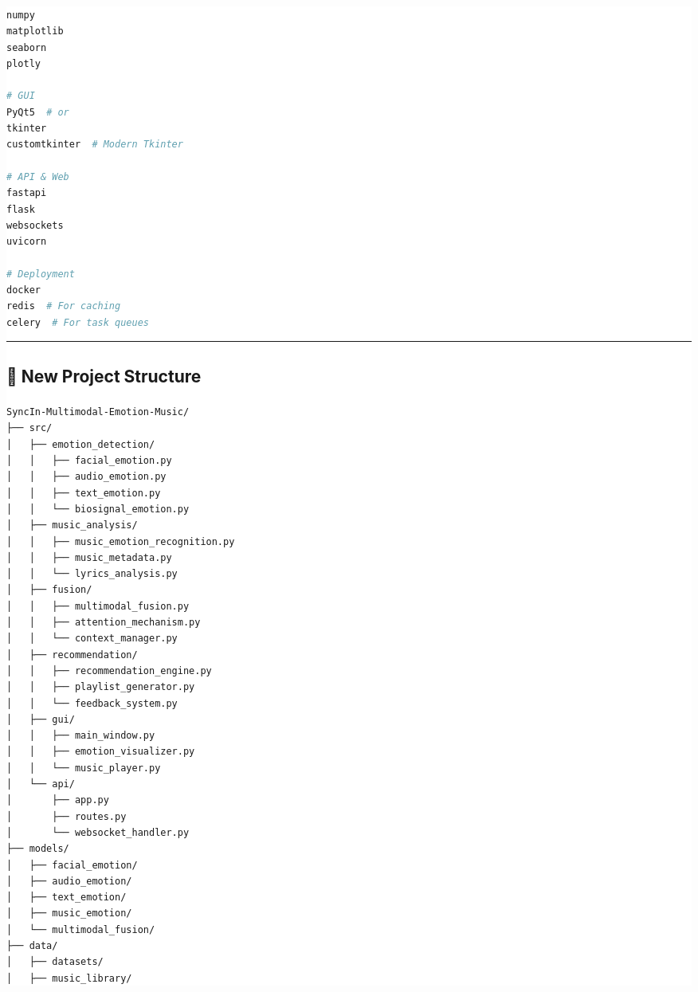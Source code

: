 ```python
numpy
matplotlib
seaborn
plotly

# GUI
PyQt5  # or
tkinter
customtkinter  # Modern Tkinter

# API & Web
fastapi
flask
websockets
uvicorn

# Deployment
docker
redis  # For caching
celery  # For task queues
```

---

## 📁 New Project Structure

```
SyncIn-Multimodal-Emotion-Music/
├── src/
│   ├── emotion_detection/
│   │   ├── facial_emotion.py
│   │   ├── audio_emotion.py
│   │   ├── text_emotion.py
│   │   └── biosignal_emotion.py
│   ├── music_analysis/
│   │   ├── music_emotion_recognition.py
│   │   ├── music_metadata.py
│   │   └── lyrics_analysis.py
│   ├── fusion/
│   │   ├── multimodal_fusion.py
│   │   ├── attention_mechanism.py
│   │   └── context_manager.py
│   ├── recommendation/
│   │   ├── recommendation_engine.py
│   │   ├── playlist_generator.py
│   │   └── feedback_system.py
│   ├── gui/
│   │   ├── main_window.py
│   │   ├── emotion_visualizer.py
│   │   └── music_player.py
│   └── api/
│       ├── app.py
│       ├── routes.py
│       └── websocket_handler.py
├── models/
│   ├── facial_emotion/
│   ├── audio_emotion/
│   ├── text_emotion/
│   ├── music_emotion/
│   └── multimodal_fusion/
├── data/
│   ├── datasets/
│   ├── music_library/
```